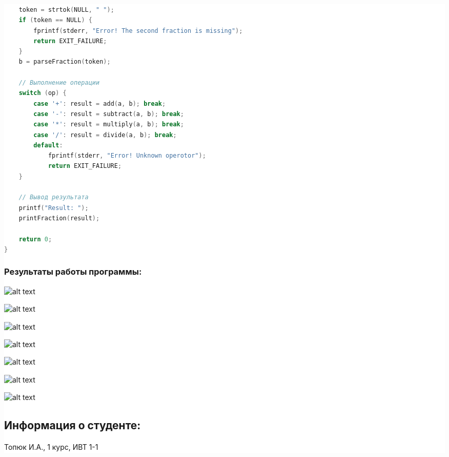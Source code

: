 ```c
    token = strtok(NULL, " ");
    if (token == NULL) {
        fprintf(stderr, "Error! The second fraction is missing");
        return EXIT_FAILURE;
    }
    b = parseFraction(token);

    // Выполнение операции
    switch (op) {
        case '+': result = add(a, b); break;
        case '-': result = subtract(a, b); break;
        case '*': result = multiply(a, b); break;
        case '/': result = divide(a, b); break;
        default:
            fprintf(stderr, "Error! Unknown operotor");
            return EXIT_FAILURE;
    }

    // Вывод результата
    printf("Result: ");
    printFraction(result);

    return 0;
}
```

### Результаты работы программы:

![alt text](https://sun9-48.userapi.com/impg/skzHrVjfDAXlwWCiq1dirzheL82R6VVN0uBvWA/N2NqehMhk_E.jpg?size=765x277&quality=95&sign=e24dda1aae3105f8f213ea89747de567&type=album)

![alt text](https://sun9-44.userapi.com/impg/8-ZGmQ39DX3k03XvMumJ0uVs3RFsaMKHINT5aA/Ajh5GXXA5ng.jpg?size=754x245&quality=95&sign=641546d692fe9bf399ad982f72c45ee8&type=album)

![alt text](https://sun9-34.userapi.com/impg/H3kHb5R-amywCbtIeH9NlmPPp5v0EqdOz6Qd6w/DERjf0dp3JQ.jpg?size=765x234&quality=95&sign=77bd648eb2e7b43c859d53679a5903c3&type=album)

![alt text](https://sun9-24.userapi.com/impg/lAwz8Hzd_Ty_h1n-9K4HklkbUmtq_yzRnFqxMQ/l2xg1Dbq_r4.jpg?size=773x216&quality=95&sign=5252505e76d8d9cbfeb5e1d6cc9978f3&type=album)

![alt text](https://sun9-47.userapi.com/impg/Qcg09w6dUzUx5ann93q9GMSo1Dk1t3VMEbxWEQ/5_v7fliSo6E.jpg?size=755x189&quality=95&sign=c6f0073b1b7dda93821f0ca3427669a8&type=album)

![alt text](https://sun9-63.userapi.com/impg/bIGPOXh_ComGDzYoMw_JC7GhFlM2pm5Z_Rlpww/ePow0cutZAQ.jpg?size=746x250&quality=95&sign=6a133f7388b6f91e348b596a3d9dcd6c&type=album)

![alt text](https://sun9-47.userapi.com/impg/TIPfq5GtW026RFFbq1hDvPReXTvLMlgDxqM7BA/AZlyIfjmtA0.jpg?size=746x220&quality=95&sign=53d167647c1aa102c37a667fda153946&type=album)

## Информация о студенте:

Топюк И.А., 1 курс, ИВТ 1-1

